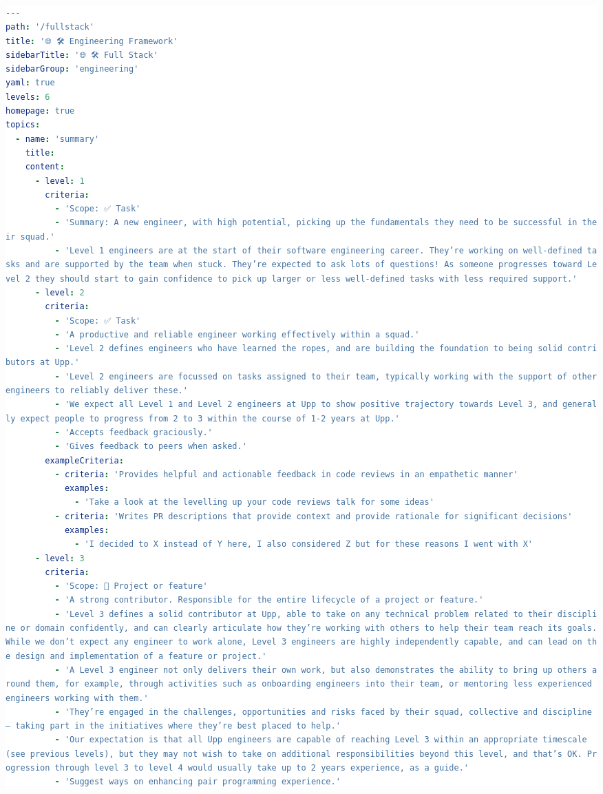 ```yaml
---
path: '/fullstack'
title: '🌐 🛠️ Engineering Framework'
sidebarTitle: '🌐 🛠️ Full Stack'
sidebarGroup: 'engineering'
yaml: true
levels: 6
homepage: true
topics:
  - name: 'summary'
    title:
    content:
      - level: 1
        criteria:
          - 'Scope: ✅ Task'
          - 'Summary: A new engineer, with high potential, picking up the fundamentals they need to be successful in their squad.'
          - 'Level 1 engineers are at the start of their software engineering career. They’re working on well-defined tasks and are supported by the team when stuck. They’re expected to ask lots of questions! As someone progresses toward Level 2 they should start to gain confidence to pick up larger or less well-defined tasks with less required support.'
      - level: 2
        criteria:
          - 'Scope: ✅ Task'
          - 'A productive and reliable engineer working effectively within a squad.'
          - 'Level 2 defines engineers who have learned the ropes, and are building the foundation to being solid contributors at Upp.'
          - 'Level 2 engineers are focussed on tasks assigned to their team, typically working with the support of other engineers to reliably deliver these.'
          - 'We expect all Level 1 and Level 2 engineers at Upp to show positive trajectory towards Level 3, and generally expect people to progress from 2 to 3 within the course of 1-2 years at Upp.'
          - 'Accepts feedback graciously.'
          - 'Gives feedback to peers when asked.'
        exampleCriteria:
          - criteria: 'Provides helpful and actionable feedback in code reviews in an empathetic manner'
            examples:
              - 'Take a look at the levelling up your code reviews talk for some ideas'
          - criteria: 'Writes PR descriptions that provide context and provide rationale for significant decisions'
            examples:
              - 'I decided to X instead of Y here, I also considered Z but for these reasons I went with X'
      - level: 3
        criteria:
          - 'Scope: 🎨 Project or feature'
          - 'A strong contributor. Responsible for the entire lifecycle of a project or feature.'
          - 'Level 3 defines a solid contributor at Upp, able to take on any technical problem related to their discipline or domain confidently, and can clearly articulate how they’re working with others to help their team reach its goals. While we don’t expect any engineer to work alone, Level 3 engineers are highly independently capable, and can lead on the design and implementation of a feature or project.'
          - 'A Level 3 engineer not only delivers their own work, but also demonstrates the ability to bring up others around them, for example, through activities such as onboarding engineers into their team, or mentoring less experienced engineers working with them.'
          - 'They’re engaged in the challenges, opportunities and risks faced by their squad, collective and discipline – taking part in the initiatives where they’re best placed to help.'
          - 'Our expectation is that all Upp engineers are capable of reaching Level 3 within an appropriate timescale (see previous levels), but they may not wish to take on additional responsibilities beyond this level, and that’s OK. Progression through level 3 to level 4 would usually take up to 2 years experience, as a guide.'
          - 'Suggest ways on enhancing pair programming experience.'
```